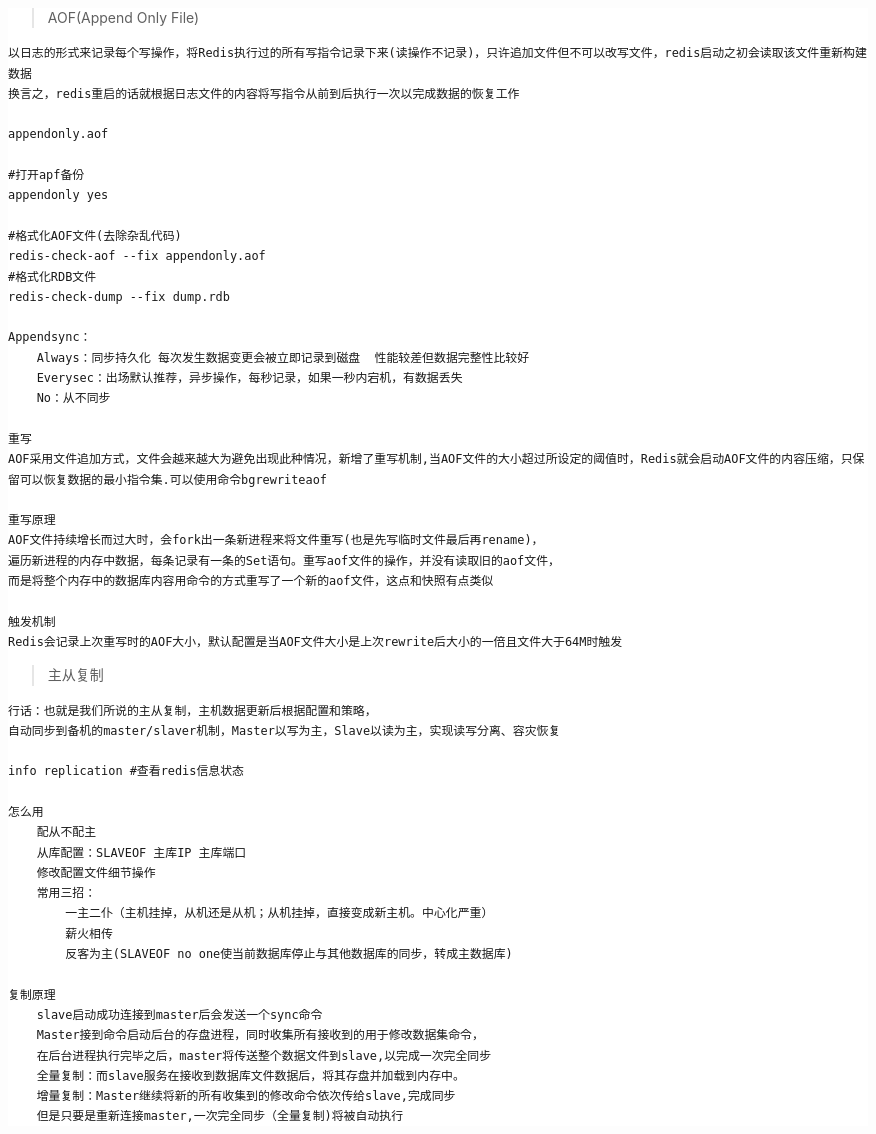 

> AOF(Append Only File)

```
以日志的形式来记录每个写操作，将Redis执行过的所有写指令记录下来(读操作不记录)，只许追加文件但不可以改写文件，redis启动之初会读取该文件重新构建数据
换言之，redis重启的话就根据日志文件的内容将写指令从前到后执行一次以完成数据的恢复工作

appendonly.aof

#打开apf备份
appendonly yes

#格式化AOF文件(去除杂乱代码)
redis-check-aof --fix appendonly.aof
#格式化RDB文件
redis-check-dump --fix dump.rdb

Appendsync：
	Always：同步持久化 每次发生数据变更会被立即记录到磁盘  性能较差但数据完整性比较好
	Everysec：出场默认推荐，异步操作，每秒记录，如果一秒内宕机，有数据丢失
	No：从不同步

重写
AOF采用文件追加方式，文件会越来越大为避免出现此种情况，新增了重写机制,当AOF文件的大小超过所设定的阈值时，Redis就会启动AOF文件的内容压缩，只保留可以恢复数据的最小指令集.可以使用命令bgrewriteaof

重写原理
AOF文件持续增长而过大时，会fork出一条新进程来将文件重写(也是先写临时文件最后再rename)，
遍历新进程的内存中数据，每条记录有一条的Set语句。重写aof文件的操作，并没有读取旧的aof文件，
而是将整个内存中的数据库内容用命令的方式重写了一个新的aof文件，这点和快照有点类似

触发机制
Redis会记录上次重写时的AOF大小，默认配置是当AOF文件大小是上次rewrite后大小的一倍且文件大于64M时触发
```



> 主从复制

```
行话：也就是我们所说的主从复制，主机数据更新后根据配置和策略，
自动同步到备机的master/slaver机制，Master以写为主，Slave以读为主，实现读写分离、容灾恢复

info replication #查看redis信息状态

怎么用
	配从不配主
	从库配置：SLAVEOF 主库IP 主库端口
	修改配置文件细节操作
	常用三招：
        一主二仆（主机挂掉，从机还是从机；从机挂掉，直接变成新主机。中心化严重）
        薪火相传
        反客为主(SLAVEOF no one使当前数据库停止与其他数据库的同步，转成主数据库)

复制原理
	slave启动成功连接到master后会发送一个sync命令
    Master接到命令启动后台的存盘进程，同时收集所有接收到的用于修改数据集命令，
    在后台进程执行完毕之后，master将传送整个数据文件到slave,以完成一次完全同步
    全量复制：而slave服务在接收到数据库文件数据后，将其存盘并加载到内存中。
    增量复制：Master继续将新的所有收集到的修改命令依次传给slave,完成同步
    但是只要是重新连接master,一次完全同步（全量复制)将被自动执行
```
